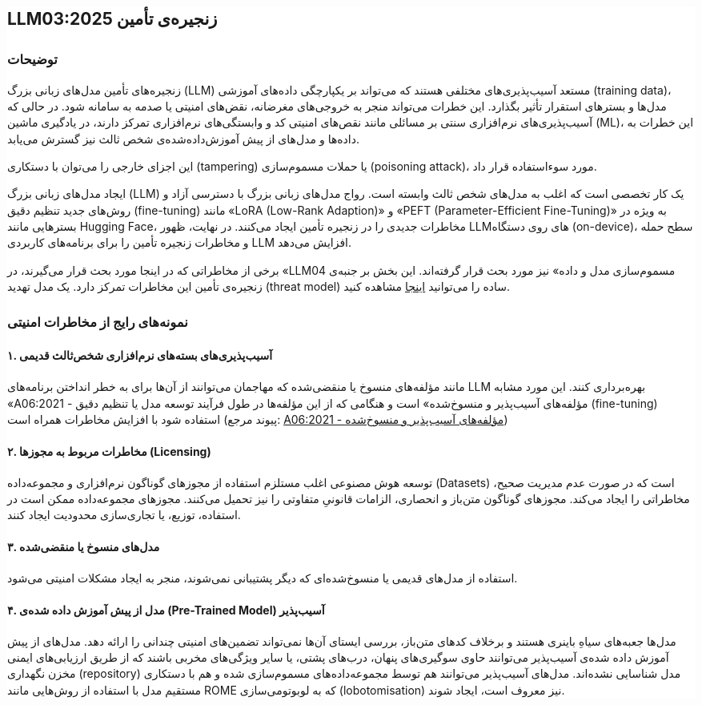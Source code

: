## LLM03:2025 زنجیره‌ی تأمین

### توضیحات

زنجیره‌های تأمین مدل‌های زبانی بزرگ (LLM) مستعد آسیب‌پذیری‌های مختلفی هستند که می‌تواند بر یکپارچگی داده‌های آموزشی (training data)، مدل‌ها و بسترهای استقرار تأثیر بگذارد. این خطرات می‌تواند منجر به خروجی‌های مغرضانه، نقض‌های امنیتی یا صدمه به سامانه شود. در حالی که آسیب‌پذیری‌های نرم‌افزاری سنتی بر مسائلی مانند نقص‌های امنیتی کد و وابستگی‌های نرم‌افزاری تمرکز دارند، در یادگیری ماشین (ML)، این خطرات به داده‌ها و مدل‌های از پیش آموزش‌داده‌شده‌ی شخص ثالث نیز گسترش می‌یابد.

این اجزای خارجی را می‌توان با دستکاری (tampering) یا حملات مسموم‌سازی (poisoning attack)، مورد سوءاستفاده قرار داد.

ایجاد مدل‌های زبانی بزرگ (LLM) یک کار تخصصی است که اغلب به مدل‌های شخص ثالث وابسته است. رواج مدل‌های زبانی بزرگ با دسترسی آزاد و روش‌های جدید تنظیم دقیق (fine-tuning) مانند «LoRA (Low-Rank Adaption)» و «PEFT (Parameter-Efficient Fine-Tuning)» به ویژه در بسترهایی مانند Hugging Face، مخاطرات جدیدی را در زنجیره تأمین ایجاد می‌کنند. در نهایت، ظهور LLM‌های روی دستگاه (on-device)، سطح حمله و مخاطرات زنجیره تأمین را برای برنامه‌های کاربردی LLM افزایش می‌دهد.

برخی از مخاطراتی که در اینجا مورد بحث قرار می‌گیرند، در «LLM04 مسموم‌سازی مدل و داده» نیز مورد بحث قرار گرفته‌اند. این بخش بر جنبه‌ی زنجیره‌ی تأمین این مخاطرات تمرکز دارد.
یک مدل تهدید (threat model) ساده را می‌توانید [اینجا](https://github.com/jsotiro/ThreatModels/blob/main/LLM%20Threats-LLM%20Supply%20Chain.png) مشاهده کنید.

### نمونه‌های رایج از مخاطرات امنیتی

#### ۱. آسیب‌پذیری‌های بسته‌های نرم‌افزاری شخص‌ثالث قدیمی

  مانند مؤلفه‌های منسوخ یا منقضی‌شده که مهاجمان می‌توانند از آن‌ها برای به خطر انداختن برنامه‌های LLM بهره‌برداری کنند. این مورد مشابه «A06:2021 - مؤلفه‌های آسیب‌پذیر و منسوخ‌شده» است و هنگامی که از این مؤلفه‌ها در طول فرآیند توسعه مدل یا تنظیم دقیق (fine-tuning) استفاده شود با افزایش مخاطرات همراه است
  (پیوند مرجع: [A06:2021 - مؤلفه‌های آسیب‌پذیر و منسوخ‌شده](https://owasp.org/Top10/A06_2021-Vulnerable_and_Outdated_Components/))

#### ۲. مخاطرات مربوط به مجوزها (Licensing)

  توسعه هوش مصنوعی اغلب مستلزم استفاده از مجوزهای گوناگون نرم‌افزاری و مجموعه‌داده (Datasets) است که در صورت عدم مدیریت صحیح، مخاطراتی را ایجاد می‌کند. مجوزهای گوناگون متن‌باز و انحصاری، الزامات قانونیِ متفاوتی را نیز تحمیل می‌کنند. مجوزهای مجموعه‌داده ممکن است در استفاده، توزیع، یا تجاری‌سازی محدودیت ایجاد کنند.

#### ۳. مدل‌های منسوخ یا منقضی‌شده

  استفاده از مدل‌های قدیمی یا منسوخ‌شده‌ای که دیگر پشتیبانی نمی‌شوند، منجر به ایجاد مشکلات امنیتی می‌شود.

#### ۴. مدل از پیش آموزش داده شده‌ی (Pre-Trained Model) آسیب‌پذیر

  مدل‌ها جعبه‌های سیاهِ باینری هستند و برخلاف کد‌های متن‌باز، بررسی ایستای آن‌ها نمی‌تواند تضمین‌های امنیتی چندانی را ارائه دهد. مدل‌های از پیش آموزش داده شده‌ی آسیب‌پذیر می‌توانند حاوی سوگیری‌های پنهان، درب‌های پشتی، یا سایر ویژگی‌های مخربی باشند که از طریق ارزیابی‌های ایمنی مخزن نگهداری (repository) مدل شناسایی نشده‌اند. مدل‌های آسیب‌پذیر می‌توانند هم توسط مجموعه‌داده‌های مسموم‌سازی شده و هم با دستکاری مستقیم مدل با استفاده از روش‌هایی مانند ROME که به لوبوتومی‌سازی (lobotomisation) نیز معروف است، ایجاد شوند.
